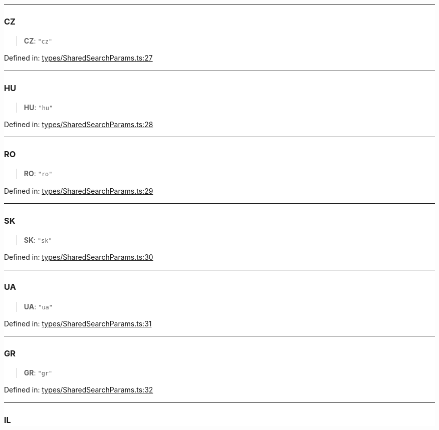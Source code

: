 ***

### CZ

> **CZ**: `"cz"`

Defined in: [types/SharedSearchParams.ts:27](https://github.com/sync-fm/applemusic-api/blob/a6a8471d4d51a41f6bd8af9d95c8abf0126e10f4/src/types/SharedSearchParams.ts#L27)

***

### HU

> **HU**: `"hu"`

Defined in: [types/SharedSearchParams.ts:28](https://github.com/sync-fm/applemusic-api/blob/a6a8471d4d51a41f6bd8af9d95c8abf0126e10f4/src/types/SharedSearchParams.ts#L28)

***

### RO

> **RO**: `"ro"`

Defined in: [types/SharedSearchParams.ts:29](https://github.com/sync-fm/applemusic-api/blob/a6a8471d4d51a41f6bd8af9d95c8abf0126e10f4/src/types/SharedSearchParams.ts#L29)

***

### SK

> **SK**: `"sk"`

Defined in: [types/SharedSearchParams.ts:30](https://github.com/sync-fm/applemusic-api/blob/a6a8471d4d51a41f6bd8af9d95c8abf0126e10f4/src/types/SharedSearchParams.ts#L30)

***

### UA

> **UA**: `"ua"`

Defined in: [types/SharedSearchParams.ts:31](https://github.com/sync-fm/applemusic-api/blob/a6a8471d4d51a41f6bd8af9d95c8abf0126e10f4/src/types/SharedSearchParams.ts#L31)

***

### GR

> **GR**: `"gr"`

Defined in: [types/SharedSearchParams.ts:32](https://github.com/sync-fm/applemusic-api/blob/a6a8471d4d51a41f6bd8af9d95c8abf0126e10f4/src/types/SharedSearchParams.ts#L32)

***

### IL
